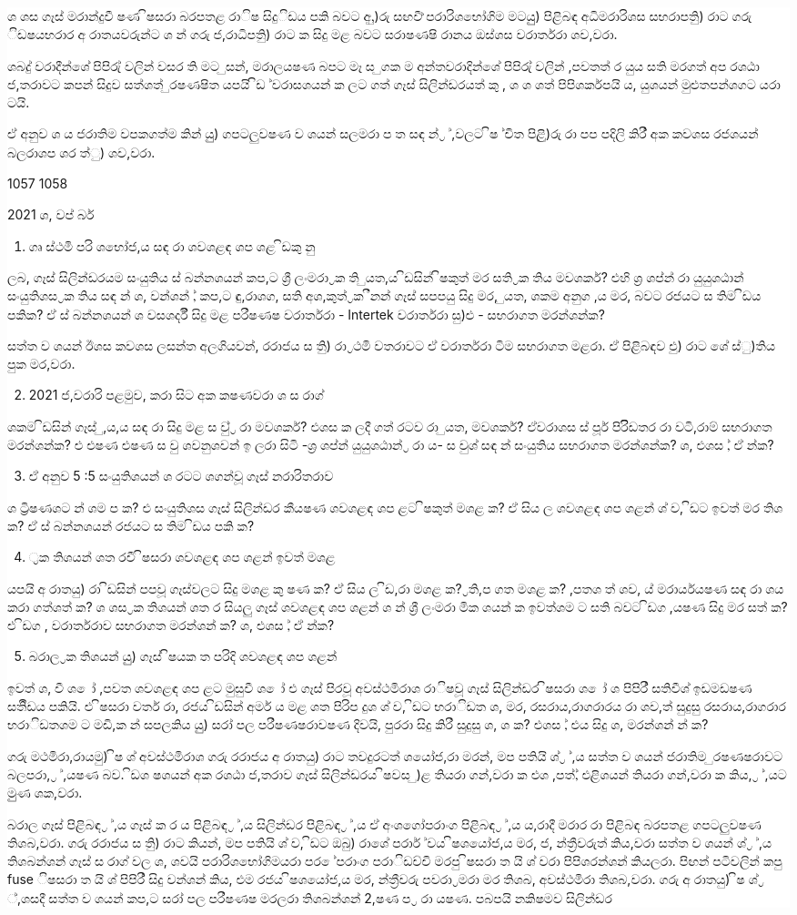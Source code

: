 ශ ශස ගෑස් මරාන්දුවී ෂණ ිෂසරා බරපතළ රාිෂ සිදුිඩය පකි බවට අ,ු)රු සඟවී් පරාරිශභෝගිම මටයුු) පිළිබඳ අධිමරාරිශස සභරාපතිු) රාට ගරු ිඩෂයභරාර අ රාතයවරුන්ට ශ න් ගරු ජ,රාධිපතිු) රාට ක සිදු මළ බවට සරාෂණෂි රානය ඔස්ශස වරාර්තරා ශව,වරා.

ශබදු් වරාදීන්ශේ පිපිරු් වලින් වසර ති මට ුසන්, මරාලයෂණ බපට මෑ ස ුගක ම අන්තවරාදින්ශේ පිපිරු් වලින් ,පවතත් ර යුය සති මරගත් අප රශඨා ජ,තරාවට කපන් සිදුව සත්ශත් ුරෂණෂිත යපයි ිඩ ්වරාසශයන් ක ලට ගත් ගෑස් සිලින්ඩරයත් කු , ශ ශ ශත් පිපිශර්කපයි ය, යුශයන් මුළුතපන්ශගට යරා ටයි.

ඒ අනුව ශ ය ජරාතිම වපකගත්ම කින් යුු) ගපටලුවෂණ ව ශයන් සලමරා ප ත සඳ න් ්‍ර ්,වලට ිෂ ්චිත පිළිු)රු රා පප පදිලි කිරී් අක කවශස රජශයන් බලරාශප ශර ත්ු) ශව,වරා.

1057 1058

2021 ශ, වප් බර්

01. ගෘ ස්ථමි පරි ශභෝජ,ය සඳ රා ශවශළඳ ශප ශළ ිඩකු නු

ලබ, ගෑස් සිලින්ඩරයම සංයුතිය ස් බන්නශයන් කප,ට ශ්‍රී ලංමරා ්‍රක ති ුයත,ය ිඩසින් ිෂකුත් මර සති ්‍රක තිය මවශර්ක? එහි ශ්‍ර ශප්න් රා යුයුශඨාන් සංයුතිශස ්‍රක තිය සඳ න් ශ, වන්ශන් ,් කප,ට ඳු,රාශග, සති අශ,කුත් ්‍රක ීනන් ගෑස් සපපයු සිදු මර, ුයත, ශකම අනුග ,ය මර, බවට රජයට ස තිම ිඩය පකික? ඒ ස් බන්නශයන් ශ වසශර්දී සිදු මළ පරීෂණෂ වරාර්තරා - Intertek වරාර්තරා සු)ළු - සභරාගත මරන්ශන්ක?

සත්ත ව ශයන් ඊශස කවශස ලසන්ත අලගියවන්, රරාජය ස තිු) රා ්‍රථමි වතරාවට ඒ වරාර්තරා ටිම සභරාගත මළරා. ඒ පිළිබඳව එු) රාට ශේ ස්ු)තිය පුක මර,වරා.

02. 2021 ජ,වරාරි පළමුව, කරා සිට අක කෂණවරා ශ ස රාග්

ශකම ිඩසින් ගෑස් ු,ය,ය සඳ රා සිදු මළ ස වු් ්‍ර රා මවශර්ක? එශස ක ලදී ගත් රටව රා ුයත, මවශර්ක? ඒවරාශස ස් පූර් පිරිිඩතර රා වටි,රාම් සභරාගත මරන්ශන්ක? එ එෂණ එෂණ ස වු ශවනුශවන් ඉ ලරා සිටි -ශ්‍ර ශප්න් යුයුශඨාන් ්‍ර රා ය- ස වුශ් සඳ න් සංයුතිය සභරාගත මරන්ශන්ක? ශ, එශස ,් ඒ න්ක?

03. ඒ අනුව 5 :5 සංයුතිශයන් ශ රටට ශගන්වූ ගෑස් නරාරිතරාව

ශ ට්‍රිෂණශට න් ශම ප ක? එ සංයුතිශස ගෑස් සිලින්ඩර කීයෂණ ශවශළඳ ශප ළට ිෂකුත් මශළ ක? ඒ සිය ල ශවශළඳ ශප ශළන් ශ් ව, ිඩට ඉවත් මර තිශ ක? ඒ ස් බන්නශයන් රජයට ස තිම ිඩය පකි ක?

04. ්‍රක තිශයන් ශත රවී ිෂසරා ශවශළඳ ශප ශළන් ඉවත් මශළ

යපයි අ රාතයු) රා ිඩසින් පපවූ ගෑස්වලට සිදු මශළ කු ෂණ ක? ඒ සිය ල ිඩ,රා මශළ ක? ්‍රති,ප ගත මශළ ක? ,පතශ ත් ශව, ය් මරාර්යයෂණ සඳ රා ශය කරා ගත්ශත් ක? ශ ශස ්‍රක තිශයන් ශත ර සියලු ගෑස් ශවශළඳ ශප ශළන් ශ න් ශ්‍රී ලංමරා මික ශයන් ක ඉවත්ශම ට සති බවට ිඩග ,යෂණ සිදු මර සත් ක? එ ිඩග , වරාර්තරාව සභරාගත මරන්ශන් ක? ශ, එශස ,් ඒ න්ක?

05. බරාල ්‍රක තිශයන් යුු) ගෑස් ිෂයක ත පරිදි ශවශළඳ ශප ශළන්

ඉවත් ශ, වී ශ ෝ ,පවත ශවශළඳ ශප ළට මුසුවී ශ ෝ එ ගෑස් පිරවූ අවස්ථමිරාශ රාිෂවූ ගෑස් සිලින්ඩර ිෂසරා ශ ෝ ශ පිපිරී් සතිවීශ් ඉඩමඩෂණ සතිිඩය පකියි. එ ිෂසරා වර්ත රා, රජය ිඩසින් අමර් ය මළ ශත පිරිප දුශ ශ් ව, ිඩට භරාිඩත ශ, මර, රසරාය,රාගරාරය රා ශව,ත් සුදුසු රසරාය,රාගරාර භරාිඩතශම ට මඩි,ක න් සපලකිය යුු) සරා් පල පරීෂණෂරාවෂණ දිවයි, පුරරා සිදු කිරී සුදුසු ශ, ශ ක? එශස ,් එය සිදු ශ, මරන්ශන් න් ක?

ගරු මථමිරා,රායමු) ිෂ ශ් අවස්ථමිරාශ ගරු රරාජය අ රාතයු) රාට තවදුරටත් ශයෝජ,රා මරන්, මප පතියි ශ් ්‍ර ්,ය සත්ත ව ශයන් ජරාතිම ුරෂණෂරාවට බලපරා, ්‍ර ්,යෂණ බව. ිඩශ ෂශයන් අක රශඨා ජ,තරාව ගෑස් සිලින්ඩරය ිෂවස ු)ළ තියරා ගන්,වරා ක එශ ,පත්,් එළිශයන් තියරා ගන්,වරා ක කිය, ්‍ර ්,යට මුුණ ශක,වරා.

බරාල ගෑස් පිළිබඳ ්‍ර ්,ය ගෑස් ක ‍ර ය පිළිබඳ ්‍ර ්,ය සිලින්ඩර පිළිබඳ ්‍ර ්,ය ඒ අංශගෝපරාංග පිළිබඳ ්‍ර ්,ය ය,රාදී මරාර රා පිළිබඳ බරපතළ ගපටලුවෂණ තිශබ,වරා. ගරු රරාජය ස තිු) රාට කියන්, මප පතියි ශ් ව, ිඩට ඔබු) රාශේ පරාර් ්වය ිෂශයෝජ,ය මර, ජ, න්ත්‍රීවරුත් කිය,වරා සත්ත ව ශයන් ශ් ්‍ර ්,ය තිශබන්ශන් ගෑස් ස රාග් වල ශ, ශවයි පරාරිශභෝගිමයරා පර ේපරාංග පරාිඩච්චි මරපු ිෂසරා ත යි ශ් වරා පිපිශරන්ශන් කියලරා. පිඟන් පටිවලින් කපු fuse ිෂසරා ත යි ශ් පිපිරී් සිදු වන්ශන් කිය, එම රජය ිෂශයෝජ,ය මර, න්ත්‍රීවරු පවරා ්‍රමරා මර තිශබ, අවස්ථමිරා තිශබ,වරා. ගරු අ රාතයු) ිෂ ශ් ්‍ර ්,ශසදී සත්ත ව ශයන් කප,ට සරා් පල පරීෂණෂ මරලරා තිශබන්ශන් 2,ෂණ ප ්‍ර රා යෂණ. පබපයි නකිෂමව සිලින්ඩර
